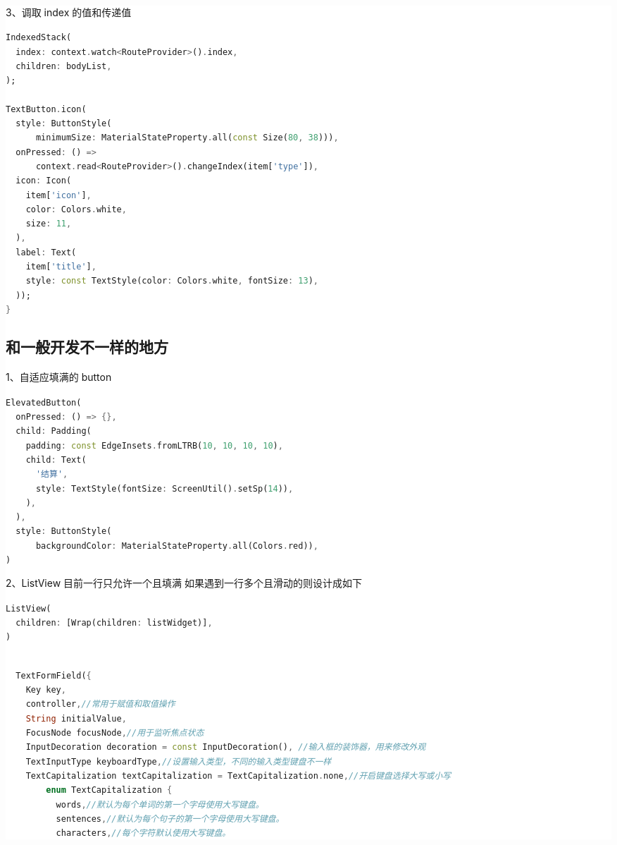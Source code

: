 3、调取 index 的值和传递值

```dart
IndexedStack(
  index: context.watch<RouteProvider>().index,
  children: bodyList,
);

TextButton.icon(
  style: ButtonStyle(
      minimumSize: MaterialStateProperty.all(const Size(80, 38))),
  onPressed: () =>
      context.read<RouteProvider>().changeIndex(item['type']),
  icon: Icon(
    item['icon'],
    color: Colors.white,
    size: 11,
  ),
  label: Text(
    item['title'],
    style: const TextStyle(color: Colors.white, fontSize: 13),
  ));
}
```

## 和一般开发不一样的地方

1、自适应填满的 button

```dart
ElevatedButton(
  onPressed: () => {},
  child: Padding(
    padding: const EdgeInsets.fromLTRB(10, 10, 10, 10),
    child: Text(
      '结算',
      style: TextStyle(fontSize: ScreenUtil().setSp(14)),
    ),
  ),
  style: ButtonStyle(
      backgroundColor: MaterialStateProperty.all(Colors.red)),
)
```

2、ListView 目前一行只允许一个且填满
如果遇到一行多个且滑动的则设计成如下

```Dart
ListView(
  children: [Wrap(children: listWidget)],
)
```

```Dart

  TextFormField({
    Key key,
    controller,//常用于赋值和取值操作
    String initialValue,
    FocusNode focusNode,//用于监听焦点状态
    InputDecoration decoration = const InputDecoration(), //输入框的装饰器，用来修改外观
    TextInputType keyboardType,//设置输入类型，不同的输入类型键盘不一样
    TextCapitalization textCapitalization = TextCapitalization.none,//开启键盘选择大写或小写
        enum TextCapitalization {
          words,//默认为每个单词的第一个字母使用大写键盘。
          sentences,//默认为每个句子的第一个字母使用大写键盘。
          characters,//每个字符默认使用大写键盘。
```